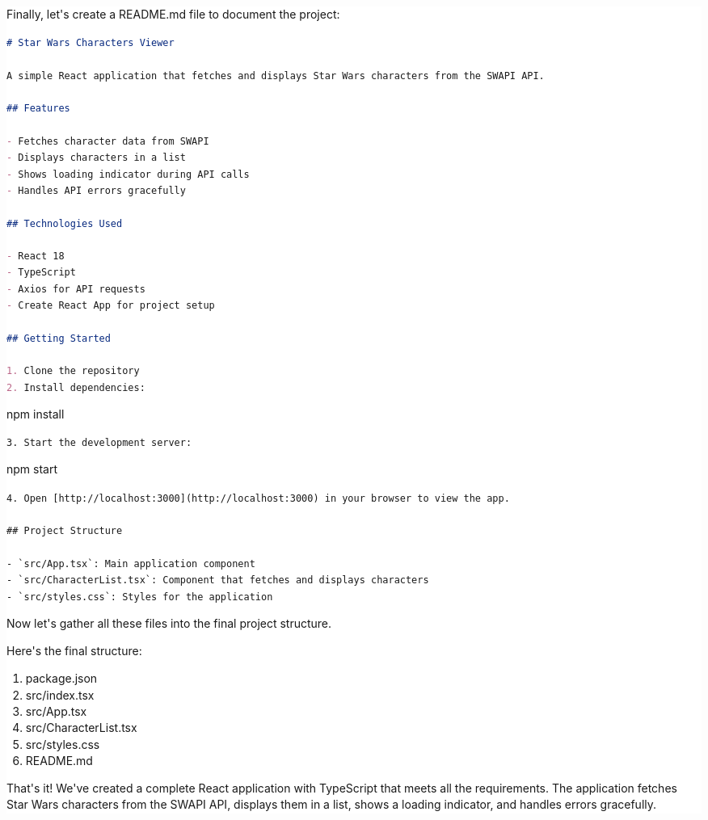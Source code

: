 Finally, let's create a README.md file to document the project:

```markdown
# Star Wars Characters Viewer

A simple React application that fetches and displays Star Wars characters from the SWAPI API.

## Features

- Fetches character data from SWAPI
- Displays characters in a list
- Shows loading indicator during API calls
- Handles API errors gracefully

## Technologies Used

- React 18
- TypeScript
- Axios for API requests
- Create React App for project setup

## Getting Started

1. Clone the repository
2. Install dependencies:
   ```
   npm install
   ```
3. Start the development server:
   ```
   npm start
   ```
4. Open [http://localhost:3000](http://localhost:3000) in your browser to view the app.

## Project Structure

- `src/App.tsx`: Main application component
- `src/CharacterList.tsx`: Component that fetches and displays characters
- `src/styles.css`: Styles for the application
```

Now let's gather all these files into the final project structure.

Here's the final structure:

1. package.json
2. src/index.tsx
3. src/App.tsx
4. src/CharacterList.tsx
5. src/styles.css
6. README.md

That's it! We've created a complete React application with TypeScript that meets all the requirements. The application fetches Star Wars characters from the SWAPI API, displays them in a list, shows a loading indicator, and handles errors gracefully.
